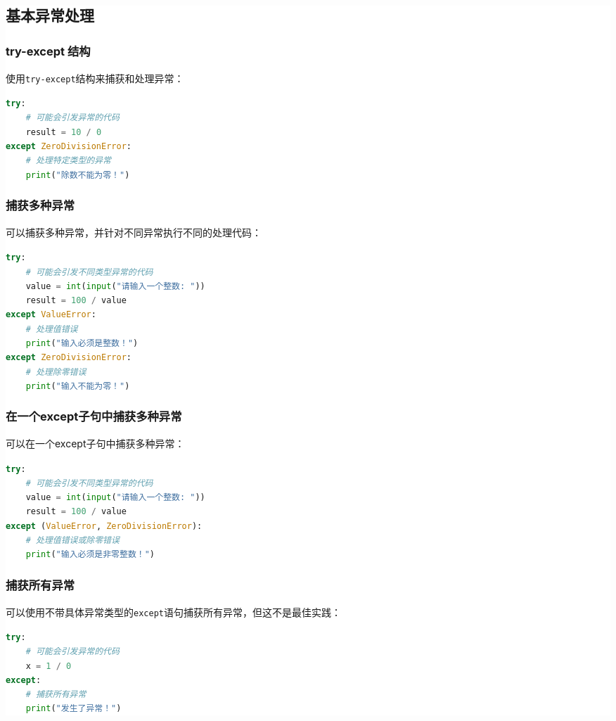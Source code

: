 ## 基本异常处理

### try-except 结构

使用`try-except`结构来捕获和处理异常：

```python
try:
    # 可能会引发异常的代码
    result = 10 / 0
except ZeroDivisionError:
    # 处理特定类型的异常
    print("除数不能为零！")
```

### 捕获多种异常

可以捕获多种异常，并针对不同异常执行不同的处理代码：

```python
try:
    # 可能会引发不同类型异常的代码
    value = int(input("请输入一个整数: "))
    result = 100 / value
except ValueError:
    # 处理值错误
    print("输入必须是整数！")
except ZeroDivisionError:
    # 处理除零错误
    print("输入不能为零！")
```

### 在一个except子句中捕获多种异常

可以在一个except子句中捕获多种异常：

```python
try:
    # 可能会引发不同类型异常的代码
    value = int(input("请输入一个整数: "))
    result = 100 / value
except (ValueError, ZeroDivisionError):
    # 处理值错误或除零错误
    print("输入必须是非零整数！")
```

### 捕获所有异常

可以使用不带具体异常类型的`except`语句捕获所有异常，但这不是最佳实践：

```python
try:
    # 可能会引发异常的代码
    x = 1 / 0
except:
    # 捕获所有异常
    print("发生了异常！")
```
